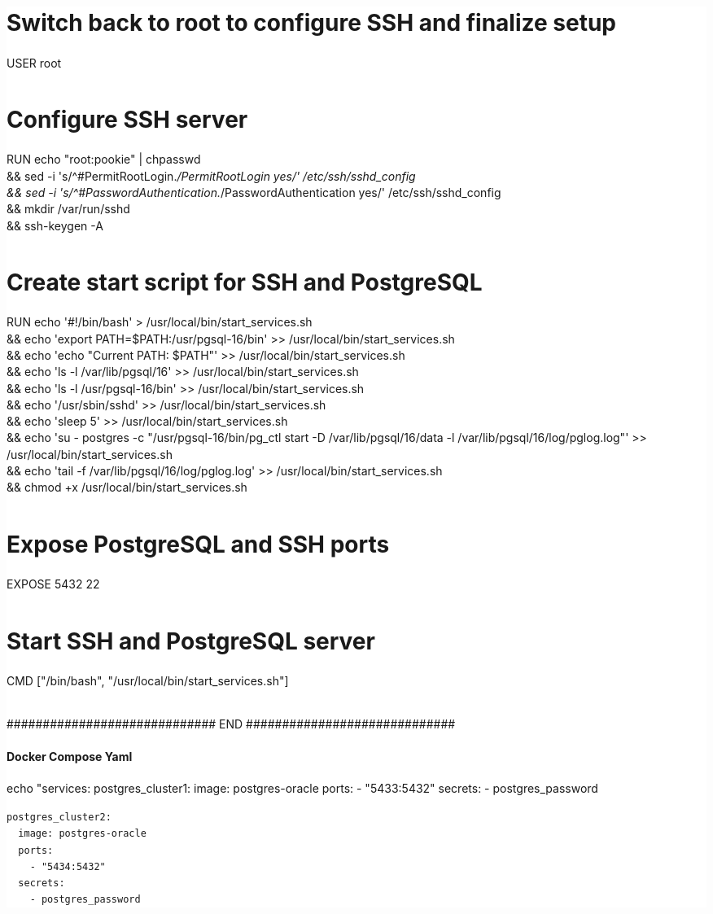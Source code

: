 # Switch back to root to configure SSH and finalize setup
USER root

# Configure SSH server
RUN echo "root:pookie" | chpasswd \
    && sed -i 's/^#PermitRootLogin.*/PermitRootLogin yes/' /etc/ssh/sshd_config \
    && sed -i 's/^#PasswordAuthentication.*/PasswordAuthentication yes/' /etc/ssh/sshd_config \
    && mkdir /var/run/sshd \
    && ssh-keygen -A

# Create start script for SSH and PostgreSQL
RUN echo '#!/bin/bash' > /usr/local/bin/start_services.sh \
    && echo 'export PATH=$PATH:/usr/pgsql-16/bin' >> /usr/local/bin/start_services.sh \
    && echo 'echo "Current PATH: $PATH"' >> /usr/local/bin/start_services.sh \
    && echo 'ls -l /var/lib/pgsql/16' >> /usr/local/bin/start_services.sh \
    && echo 'ls -l /usr/pgsql-16/bin' >> /usr/local/bin/start_services.sh \
    && echo '/usr/sbin/sshd' >> /usr/local/bin/start_services.sh \
    && echo 'sleep 5' >> /usr/local/bin/start_services.sh \
    && echo 'su - postgres -c "/usr/pgsql-16/bin/pg_ctl start -D /var/lib/pgsql/16/data -l /var/lib/pgsql/16/log/pglog.log"' >> /usr/local/bin/start_services.sh \
    && echo 'tail -f /var/lib/pgsql/16/log/pglog.log' >> /usr/local/bin/start_services.sh \
    && chmod +x /usr/local/bin/start_services.sh

# Expose PostgreSQL and SSH ports
EXPOSE 5432 22

# Start SSH and PostgreSQL server
CMD ["/bin/bash", "/usr/local/bin/start_services.sh"]
###### 
############################# END #############################


#### Docker Compose Yaml ####
echo "services:
    postgres_cluster1:
      image: postgres-oracle
      ports:
        - "5433:5432"
      secrets:
        - postgres_password
  
    postgres_cluster2:
      image: postgres-oracle
      ports:
        - "5434:5432"
      secrets:
        - postgres_password
  